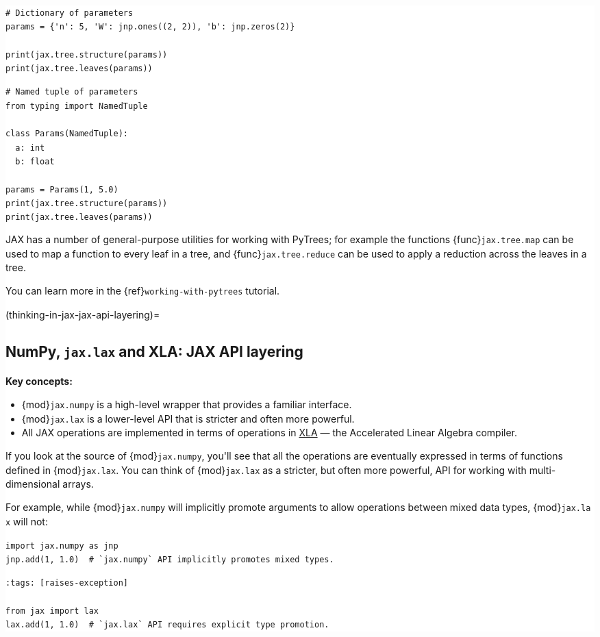 ```{code-cell}
# Dictionary of parameters
params = {'n': 5, 'W': jnp.ones((2, 2)), 'b': jnp.zeros(2)}

print(jax.tree.structure(params))
print(jax.tree.leaves(params))
```

```{code-cell}
# Named tuple of parameters
from typing import NamedTuple

class Params(NamedTuple):
  a: int
  b: float

params = Params(1, 5.0)
print(jax.tree.structure(params))
print(jax.tree.leaves(params))
```

JAX has a number of general-purpose utilities for working with PyTrees; for example
the functions {func}`jax.tree.map` can be used to map a function to every leaf in a
tree, and {func}`jax.tree.reduce` can be used to apply a reduction across the leaves
in a tree.

You can learn more in the {ref}`working-with-pytrees` tutorial.

(thinking-in-jax-jax-api-layering)=
## NumPy, `jax.lax` and XLA: JAX API layering

**Key concepts:**

- {mod}`jax.numpy` is a high-level wrapper that provides a familiar interface.
- {mod}`jax.lax` is a lower-level API that is stricter and often more powerful.
- All JAX operations are implemented in terms of operations in [XLA](https://www.tensorflow.org/xla/) — the Accelerated Linear Algebra compiler.

If you look at the source of {mod}`jax.numpy`, you'll see that all the operations are eventually expressed in terms of functions defined in {mod}`jax.lax`. You can think of {mod}`jax.lax` as a stricter, but often more powerful, API for working with multi-dimensional arrays.

For example, while {mod}`jax.numpy` will implicitly promote arguments to allow operations between mixed data types, {mod}`jax.lax` will not:

```{code-cell}
import jax.numpy as jnp
jnp.add(1, 1.0)  # `jax.numpy` API implicitly promotes mixed types.
```

```{code-cell}
:tags: [raises-exception]

from jax import lax
lax.add(1, 1.0)  # `jax.lax` API requires explicit type promotion.
```
